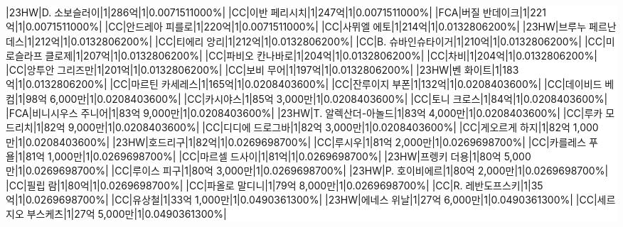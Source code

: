 |23HW|D. 소보슬러이|1|286억|1|0.0071511000%|
|CC|이반 페리시치|1|247억|1|0.0071511000%|
|FCA|버질 반데이크|1|221억|1|0.0071511000%|
|CC|안드레아 피를로|1|220억|1|0.0071511000%|
|CC|사뮈엘 에토|1|214억|1|0.0132806200%|
|23HW|브루누 페르난데스|1|212억|1|0.0132806200%|
|CC|티에리 앙리|1|212억|1|0.0132806200%|
|CC|B. 슈바인슈타이거|1|210억|1|0.0132806200%|
|CC|미로슬라프 클로제|1|207억|1|0.0132806200%|
|CC|파비오 칸나바로|1|204억|1|0.0132806200%|
|CC|차비|1|204억|1|0.0132806200%|
|CC|앙투안 그리즈만|1|201억|1|0.0132806200%|
|CC|보비 무어|1|197억|1|0.0132806200%|
|23HW|벤 화이트|1|183억|1|0.0132806200%|
|CC|마르틴 카세레스|1|165억|1|0.0208403600%|
|CC|잔루이지 부폰|1|132억|1|0.0208403600%|
|CC|데이비드 베컴|1|98억 6,000만|1|0.0208403600%|
|CC|카시야스|1|85억 3,000만|1|0.0208403600%|
|CC|토니 크로스|1|84억|1|0.0208403600%|
|FCA|비니시우스 주니어|1|83억 9,000만|1|0.0208403600%|
|23HW|T. 알렉산더-아놀드|1|83억 4,000만|1|0.0208403600%|
|CC|루카 모드리치|1|82억 9,000만|1|0.0208403600%|
|CC|디디에 드로그바|1|82억 3,000만|1|0.0208403600%|
|CC|게오르게 하지|1|82억 1,000만|1|0.0208403600%|
|23HW|호드리구|1|82억|1|0.0269698700%|
|CC|루시우|1|81억 2,000만|1|0.0269698700%|
|CC|카를레스 푸욜|1|81억 1,000만|1|0.0269698700%|
|CC|마르셀 드사이|1|81억|1|0.0269698700%|
|23HW|프렝키 더용|1|80억 5,000만|1|0.0269698700%|
|CC|루이스 피구|1|80억 3,000만|1|0.0269698700%|
|23HW|P. 호이비에르|1|80억 2,000만|1|0.0269698700%|
|CC|필립 람|1|80억|1|0.0269698700%|
|CC|파올로 말디니|1|79억 8,000만|1|0.0269698700%|
|CC|R. 레반도프스키|1|35억|1|0.0269698700%|
|CC|유상철|1|33억 1,000만|1|0.0490361300%|
|23HW|에네스 위날|1|27억 6,000만|1|0.0490361300%|
|CC|세르지오 부스케츠|1|27억 5,000만|1|0.0490361300%|